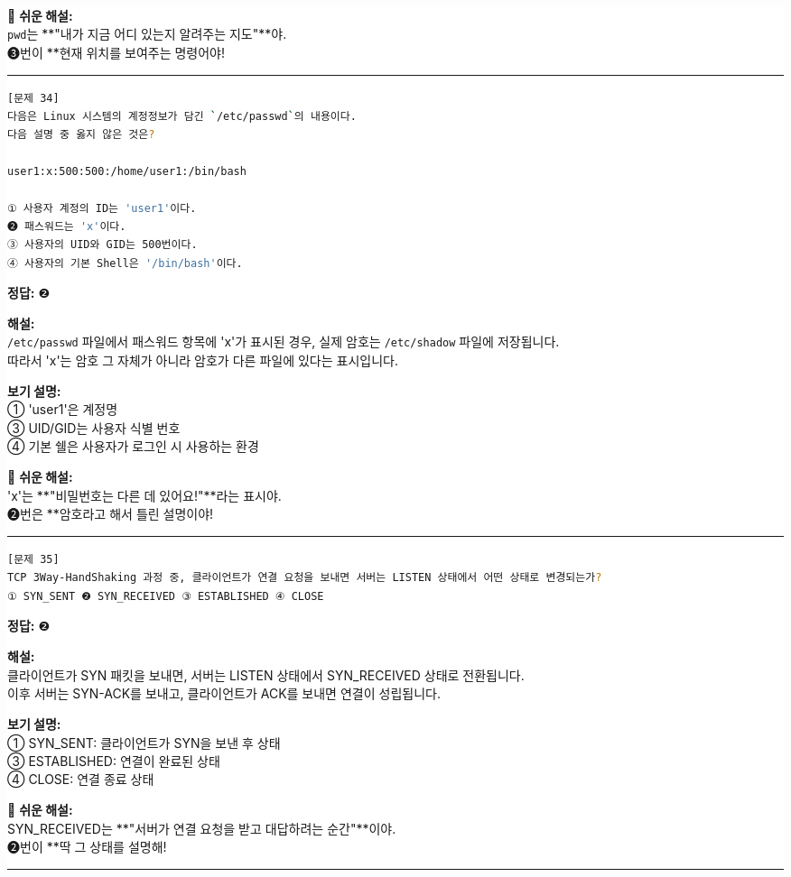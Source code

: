 🧸 **쉬운 해설:**  
`pwd`는 **"내가 지금 어디 있는지 알려주는 지도"**야.  
❸번이 **현재 위치를 보여주는 명령어야!

---

```bash
[문제 34]
다음은 Linux 시스템의 계정정보가 담긴 `/etc/passwd`의 내용이다.  
다음 설명 중 옳지 않은 것은?  

user1:x:500:500:/home/user1:/bin/bash

① 사용자 계정의 ID는 'user1'이다.  
❷ 패스워드는 'x'이다.  
③ 사용자의 UID와 GID는 500번이다.  
④ 사용자의 기본 Shell은 '/bin/bash'이다.
```

**정답:** ❷

**해설:**  
`/etc/passwd` 파일에서 패스워드 항목에 'x'가 표시된 경우, 실제 암호는 `/etc/shadow` 파일에 저장됩니다.  
따라서 'x'는 암호 그 자체가 아니라 암호가 다른 파일에 있다는 표시입니다.

**보기 설명:**  
① 'user1'은 계정명  
③ UID/GID는 사용자 식별 번호  
④ 기본 쉘은 사용자가 로그인 시 사용하는 환경

🧸 **쉬운 해설:**  
'x'는 **"비밀번호는 다른 데 있어요!"**라는 표시야.  
❷번은 **암호라고 해서 틀린 설명이야!

---


```bash
[문제 35]
TCP 3Way-HandShaking 과정 중, 클라이언트가 연결 요청을 보내면 서버는 LISTEN 상태에서 어떤 상태로 변경되는가?  
① SYN_SENT ❷ SYN_RECEIVED ③ ESTABLISHED ④ CLOSE
```

**정답:** ❷

**해설:**  
클라이언트가 SYN 패킷을 보내면, 서버는 LISTEN 상태에서 SYN_RECEIVED 상태로 전환됩니다.  
이후 서버는 SYN-ACK를 보내고, 클라이언트가 ACK를 보내면 연결이 성립됩니다.

**보기 설명:**  
① SYN_SENT: 클라이언트가 SYN을 보낸 후 상태  
③ ESTABLISHED: 연결이 완료된 상태  
④ CLOSE: 연결 종료 상태

🧸 **쉬운 해설:**  
SYN_RECEIVED는 **"서버가 연결 요청을 받고 대답하려는 순간"**이야.  
❷번이 **딱 그 상태를 설명해!

---